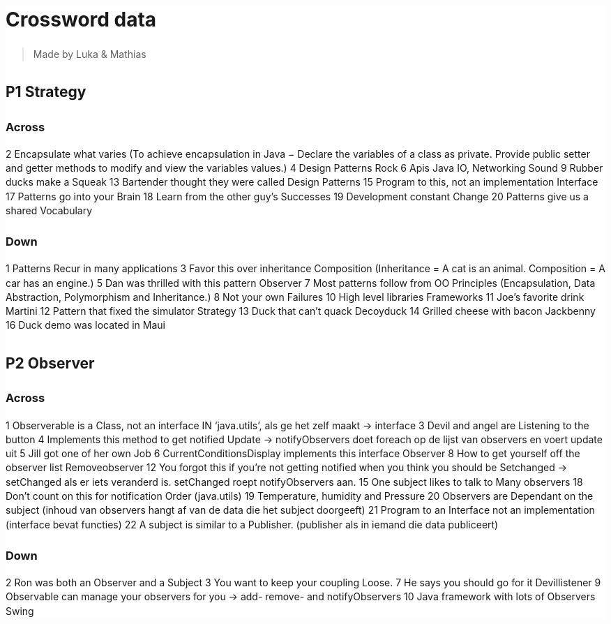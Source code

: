 # Crossword data
> Made by Luka & Mathias

## P1 Strategy
### Across
2 Encapsulate what varies
(To achieve encapsulation in Java −
Declare the variables of a class as private.
Provide public setter and getter methods to modify and view the variables values.)
4 Design Patterns Rock
6 Apis Java IO, Networking Sound
9 Rubber ducks make a Squeak
13 Bartender thought they were called Design Patterns
15 Program to this, not an implementation Interface
17 Patterns go into your Brain
18 Learn from the other guy’s Successes
19 Development constant Change
20 Patterns give us a shared Vocabulary
### Down
1 Patterns Recur in many applications
3 Favor this over inheritance Composition
(Inheritance = A cat is an animal. Composition = A car has an engine.)
5 Dan was thrilled with this pattern Observer
7 Most patterns follow from OO Principles
(Encapsulation, Data Abstraction, Polymorphism and Inheritance.)
8 Not your own Failures
10 High level libraries Frameworks
11 Joe’s favorite drink Martini
12 Pattern that fixed the simulator Strategy
13 Duck that can’t quack Decoyduck
14 Grilled cheese with bacon Jackbenny
16 Duck demo was located in Maui

## P2 Observer
### Across
1 Observerable is a Class, not an interface IN ‘java.utils’, als ge het zelf maakt -> interface
3 Devil and angel are Listening to the button
4 Implements this method to get notified Update
-> notifyObservers doet foreach op de lijst van observers en voert update uit
5 Jill got one of her own Job
6 CurrentConditionsDisplay implements this interface Observer
8 How to get yourself off the observer list Removeobserver
12 You forgot this if you’re not getting notified when you think you should be Setchanged
-> setChanged als er iets veranderd is. setChanged roept notifyObservers aan.
15 One subject likes to talk to Many observers 
18 Don’t count on this for notification Order (java.utils)
19 Temperature, humidity and Pressure
20 Observers are Dependant on the subject (inhoud van observers hangt af van de data die het subject doorgeeft)
21 Program to an Interface not an implementation (interface bevat functies)
22 A subject is similar to a Publisher. (publisher als in iemand die data publiceert)
### Down
2 Ron was both an Observer and a Subject
3 You want to keep your coupling Loose.
7 He says you should go for it Devillistener
9 Observable can manage your observers for you
-> add- remove- and notifyObservers
10 Java framework with lots of Observers Swing